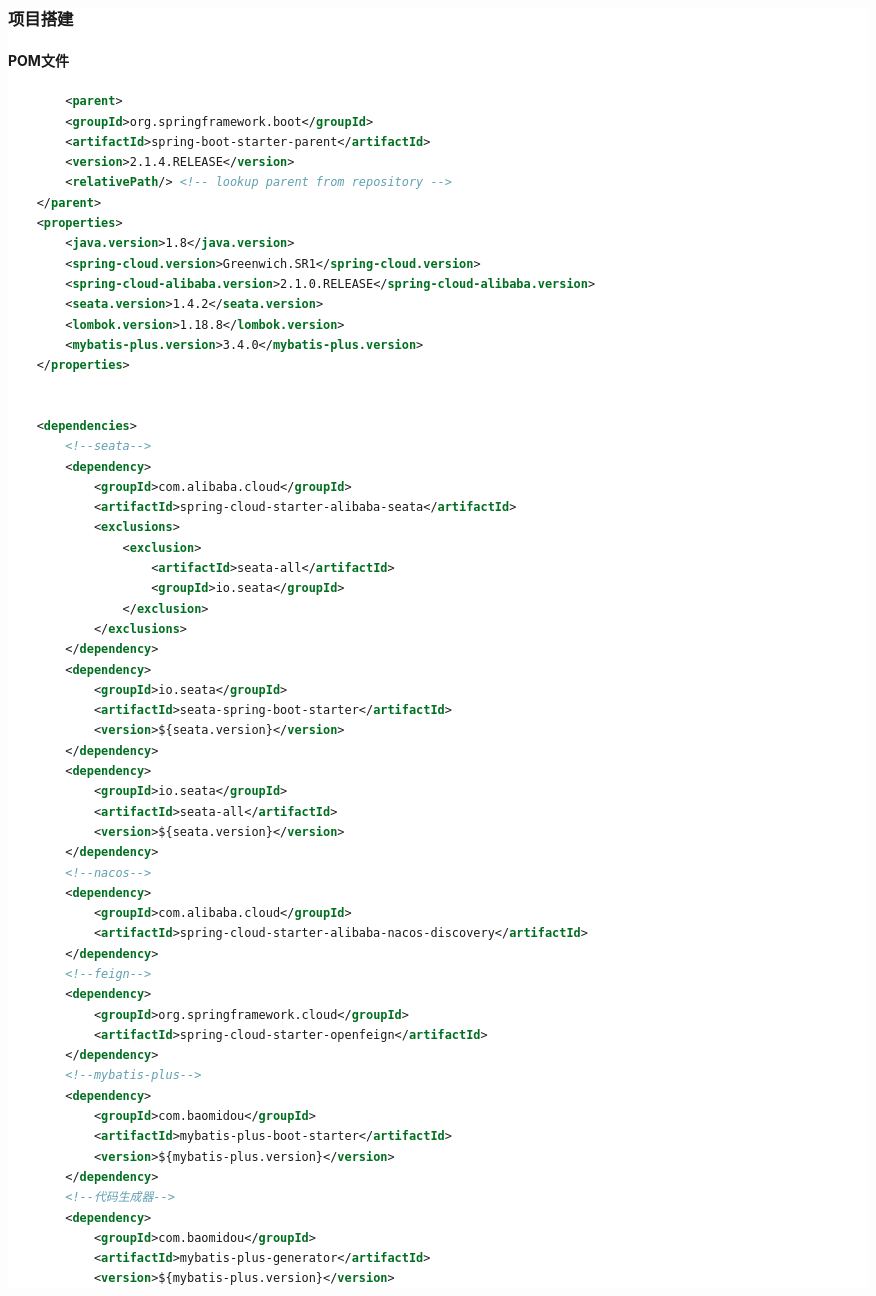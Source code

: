 
### 项目搭建
#### POM文件
```xml
		<parent>
        <groupId>org.springframework.boot</groupId>
        <artifactId>spring-boot-starter-parent</artifactId>
        <version>2.1.4.RELEASE</version>
        <relativePath/> <!-- lookup parent from repository -->
    </parent>
    <properties>
        <java.version>1.8</java.version>
        <spring-cloud.version>Greenwich.SR1</spring-cloud.version>
        <spring-cloud-alibaba.version>2.1.0.RELEASE</spring-cloud-alibaba.version>
        <seata.version>1.4.2</seata.version>
        <lombok.version>1.18.8</lombok.version>
        <mybatis-plus.version>3.4.0</mybatis-plus.version>
    </properties>


    <dependencies>
        <!--seata-->
        <dependency>
            <groupId>com.alibaba.cloud</groupId>
            <artifactId>spring-cloud-starter-alibaba-seata</artifactId>
            <exclusions>
                <exclusion>
                    <artifactId>seata-all</artifactId>
                    <groupId>io.seata</groupId>
                </exclusion>
            </exclusions>
        </dependency>
        <dependency>
            <groupId>io.seata</groupId>
            <artifactId>seata-spring-boot-starter</artifactId>
            <version>${seata.version}</version>
        </dependency>
        <dependency>
            <groupId>io.seata</groupId>
            <artifactId>seata-all</artifactId>
            <version>${seata.version}</version>
        </dependency>
        <!--nacos-->
        <dependency>
            <groupId>com.alibaba.cloud</groupId>
            <artifactId>spring-cloud-starter-alibaba-nacos-discovery</artifactId>
        </dependency>
        <!--feign-->
        <dependency>
            <groupId>org.springframework.cloud</groupId>
            <artifactId>spring-cloud-starter-openfeign</artifactId>
        </dependency>
        <!--mybatis-plus-->
        <dependency>
            <groupId>com.baomidou</groupId>
            <artifactId>mybatis-plus-boot-starter</artifactId>
            <version>${mybatis-plus.version}</version>
        </dependency>
        <!--代码生成器-->
        <dependency>
            <groupId>com.baomidou</groupId>
            <artifactId>mybatis-plus-generator</artifactId>
            <version>${mybatis-plus.version}</version>
```